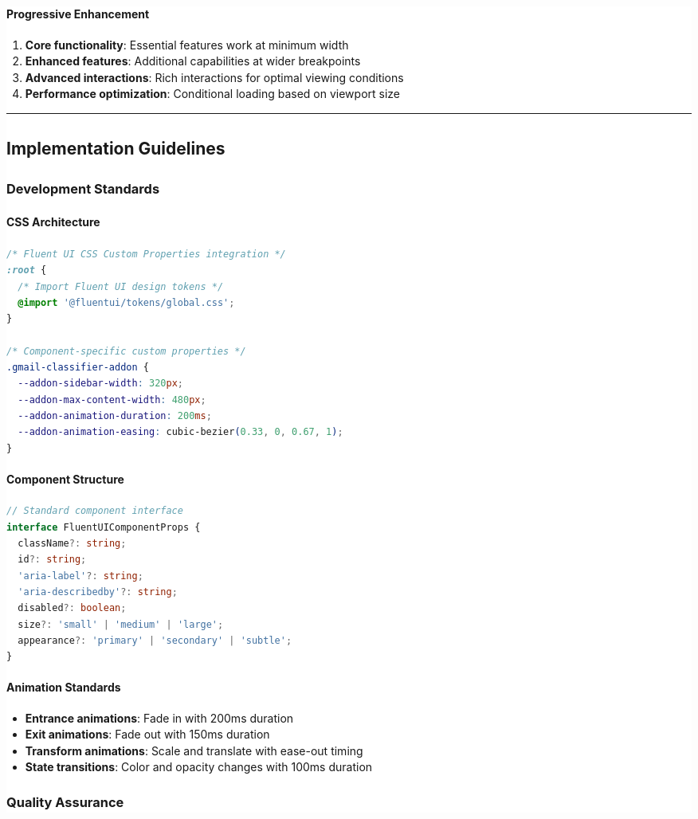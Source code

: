 #### Progressive Enhancement
1. **Core functionality**: Essential features work at minimum width
2. **Enhanced features**: Additional capabilities at wider breakpoints
3. **Advanced interactions**: Rich interactions for optimal viewing conditions
4. **Performance optimization**: Conditional loading based on viewport size

---

## Implementation Guidelines

### Development Standards

#### CSS Architecture
```css
/* Fluent UI CSS Custom Properties integration */
:root {
  /* Import Fluent UI design tokens */
  @import '@fluentui/tokens/global.css';
}

/* Component-specific custom properties */
.gmail-classifier-addon {
  --addon-sidebar-width: 320px;
  --addon-max-content-width: 480px;
  --addon-animation-duration: 200ms;
  --addon-animation-easing: cubic-bezier(0.33, 0, 0.67, 1);
}
```

#### Component Structure
```typescript
// Standard component interface
interface FluentUIComponentProps {
  className?: string;
  id?: string;
  'aria-label'?: string;
  'aria-describedby'?: string;
  disabled?: boolean;
  size?: 'small' | 'medium' | 'large';
  appearance?: 'primary' | 'secondary' | 'subtle';
}
```

#### Animation Standards
- **Entrance animations**: Fade in with 200ms duration
- **Exit animations**: Fade out with 150ms duration  
- **Transform animations**: Scale and translate with ease-out timing
- **State transitions**: Color and opacity changes with 100ms duration

### Quality Assurance

